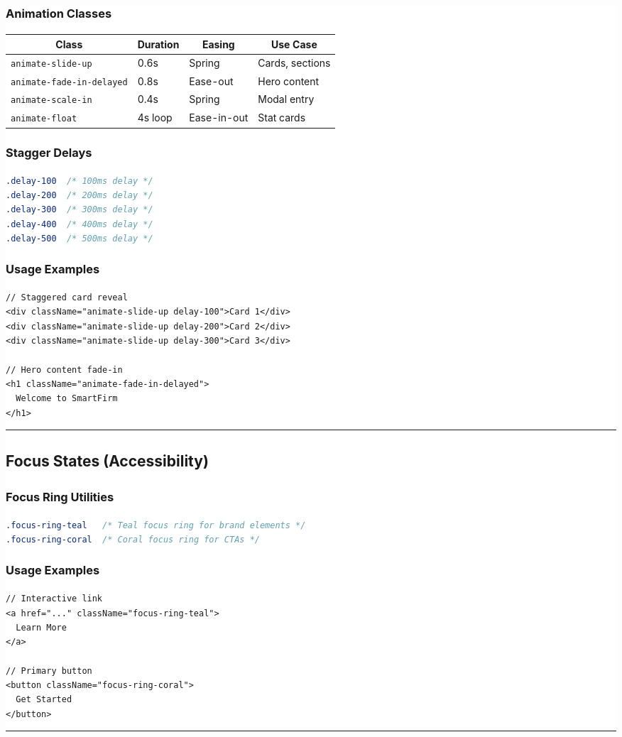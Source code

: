 ### Animation Classes

| Class | Duration | Easing | Use Case |
|-------|----------|--------|----------|
| `animate-slide-up` | 0.6s | Spring | Cards, sections |
| `animate-fade-in-delayed` | 0.8s | Ease-out | Hero content |
| `animate-scale-in` | 0.4s | Spring | Modal entry |
| `animate-float` | 4s loop | Ease-in-out | Stat cards |

### Stagger Delays

```css
.delay-100  /* 100ms delay */
.delay-200  /* 200ms delay */
.delay-300  /* 300ms delay */
.delay-400  /* 400ms delay */
.delay-500  /* 500ms delay */
```

### Usage Examples

```tsx
// Staggered card reveal
<div className="animate-slide-up delay-100">Card 1</div>
<div className="animate-slide-up delay-200">Card 2</div>
<div className="animate-slide-up delay-300">Card 3</div>

// Hero content fade-in
<h1 className="animate-fade-in-delayed">
  Welcome to SmartFirm
</h1>
```

---

## Focus States (Accessibility)

### Focus Ring Utilities

```css
.focus-ring-teal   /* Teal focus ring for brand elements */
.focus-ring-coral  /* Coral focus ring for CTAs */
```

### Usage Examples

```tsx
// Interactive link
<a href="..." className="focus-ring-teal">
  Learn More
</a>

// Primary button
<button className="focus-ring-coral">
  Get Started
</button>
```

---